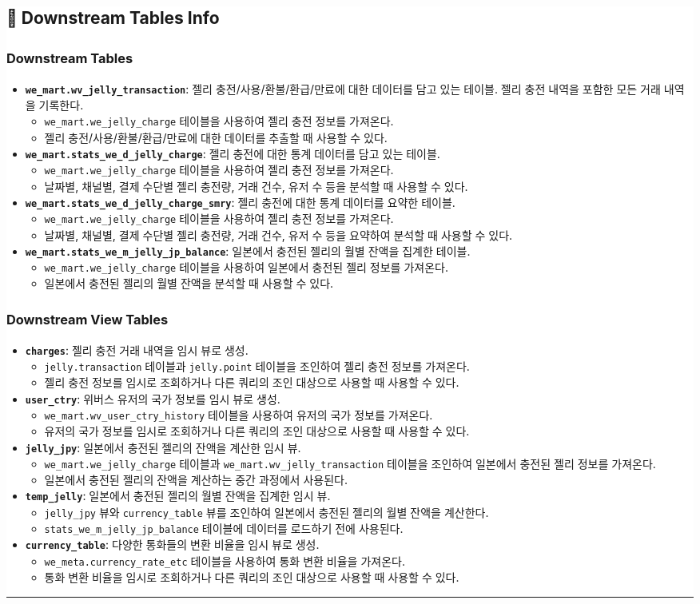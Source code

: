 ## 🐤 Downstream Tables Info
  
### Downstream Tables
- **`we_mart.wv_jelly_transaction`**: 젤리 충전/사용/환불/환급/만료에 대한 데이터를 담고 있는 테이블. 젤리 충전 내역을 포함한 모든 거래 내역을 기록한다. 
    - `we_mart.we_jelly_charge` 테이블을 사용하여 젤리 충전 정보를 가져온다.
    - 젤리 충전/사용/환불/환급/만료에 대한 데이터를 추출할 때 사용할 수 있다.
- **`we_mart.stats_we_d_jelly_charge`**: 젤리 충전에 대한 통계 데이터를 담고 있는 테이블. 
    - `we_mart.we_jelly_charge` 테이블을 사용하여 젤리 충전 정보를 가져온다.
    - 날짜별, 채널별, 결제 수단별 젤리 충전량, 거래 건수, 유저 수 등을 분석할 때 사용할 수 있다.
- **`we_mart.stats_we_d_jelly_charge_smry`**: 젤리 충전에 대한 통계 데이터를 요약한 테이블. 
    - `we_mart.we_jelly_charge` 테이블을 사용하여 젤리 충전 정보를 가져온다.
    - 날짜별, 채널별, 결제 수단별 젤리 충전량, 거래 건수, 유저 수 등을 요약하여 분석할 때 사용할 수 있다.
- **`we_mart.stats_we_m_jelly_jp_balance`**: 일본에서 충전된 젤리의 월별 잔액을 집계한 테이블. 
    - `we_mart.we_jelly_charge` 테이블을 사용하여 일본에서 충전된 젤리 정보를 가져온다.
    - 일본에서 충전된 젤리의 월별 잔액을 분석할 때 사용할 수 있다.

### Downstream View Tables
- **`charges`**: 젤리 충전 거래 내역을 임시 뷰로 생성. 
    - `jelly.transaction` 테이블과 `jelly.point` 테이블을 조인하여 젤리 충전 정보를 가져온다.
    - 젤리 충전 정보를 임시로 조회하거나 다른 쿼리의 조인 대상으로 사용할 때 사용할 수 있다.
- **`user_ctry`**: 위버스 유저의 국가 정보를 임시 뷰로 생성. 
    - `we_mart.wv_user_ctry_history` 테이블을 사용하여 유저의 국가 정보를 가져온다.
    - 유저의 국가 정보를 임시로 조회하거나 다른 쿼리의 조인 대상으로 사용할 때 사용할 수 있다.
- **`jelly_jpy`**: 일본에서 충전된 젤리의 잔액을 계산한 임시 뷰. 
    - `we_mart.we_jelly_charge` 테이블과 `we_mart.wv_jelly_transaction` 테이블을 조인하여 일본에서 충전된 젤리 정보를 가져온다.
    - 일본에서 충전된 젤리의 잔액을 계산하는 중간 과정에서 사용된다.
- **`temp_jelly`**: 일본에서 충전된 젤리의 월별 잔액을 집계한 임시 뷰. 
    - `jelly_jpy` 뷰와 `currency_table` 뷰를 조인하여 일본에서 충전된 젤리의 월별 잔액을 계산한다.
    - `stats_we_m_jelly_jp_balance` 테이블에 데이터를 로드하기 전에 사용된다.
- **`currency_table`**: 다양한 통화들의 변환 비율을 임시 뷰로 생성. 
    - `we_meta.currency_rate_etc` 테이블을 사용하여 통화 변환 비율을 가져온다.
    - 통화 변환 비율을 임시로 조회하거나 다른 쿼리의 조인 대상으로 사용할 때 사용할 수 있다.  
---